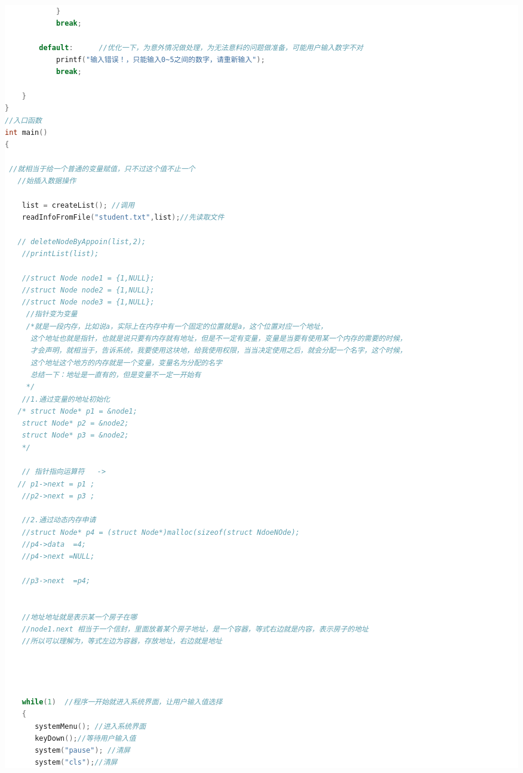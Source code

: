 ```c
            }
            break;

        default:      //优化一下，为意外情况做处理，为无法意料的问题做准备，可能用户输入数字不对
            printf("输入错误！，只能输入0~5之间的数字，请重新输入");
            break;

    }
}
//入口函数
int main()
{

 //就相当于给一个普通的变量赋值，只不过这个值不止一个
   //始插入数据操作

    list = createList(); //调用
    readInfoFromFile("student.txt",list);//先读取文件

   // deleteNodeByAppoin(list,2);
    //printList(list);

    //struct Node node1 = {1,NULL};
    //struct Node node2 = {1,NULL};
    //struct Node node3 = {1,NULL};
     //指针变为变量
     /*就是一段内存，比如说a，实际上在内存中有一个固定的位置就是a，这个位置对应一个地址，
      这个地址也就是指针，也就是说只要有内存就有地址，但是不一定有变量，变量是当要有使用某一个内存的需要的时候，
      才会声明，就相当于，告诉系统，我要使用这块地，给我使用权限，当当决定使用之后，就会分配一个名字，这个时候，
      这个地址这个地方的内存就是一个变量，变量名为分配的名字
      总结一下：地址是一直有的，但是变量不一定一开始有
     */
    //1.通过变量的地址初始化
   /* struct Node* p1 = &node1;
    struct Node* p2 = &node2;
    struct Node* p3 = &node2;
    */

    // 指针指向运算符   ->
   // p1->next = p1 ;
    //p2->next = p3 ;

    //2.通过动态内存申请
    //struct Node* p4 = (struct Node*)malloc(sizeof(struct NdoeNOde);
    //p4->data  =4;
    //p4->next =NULL;

    //p3->next  =p4;


    //地址地址就是表示某一个房子在哪
    //node1.next 相当于一个信封，里面放着某个房子地址，是一个容器，等式右边就是内容，表示房子的地址
    //所以可以理解为，等式左边为容器，存放地址，右边就是地址




    while(1)  //程序一开始就进入系统界面，让用户输入值选择
    {
       systemMenu(); //进入系统界面
       keyDown();//等待用户输入值
       system("pause"); //清屏
       system("cls");//清屏
```